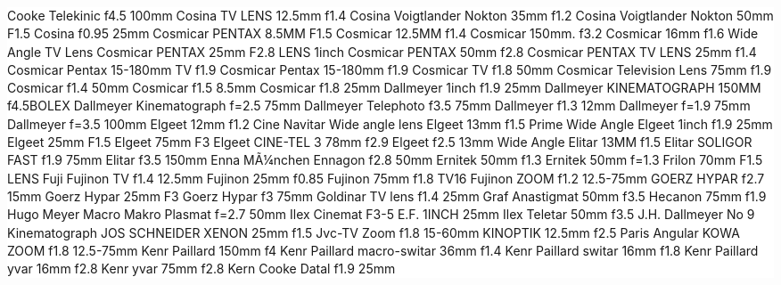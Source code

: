 Cooke Telekinic f4.5 100mm
Cosina TV LENS 12.5mm f1.4
Cosina Voigtlander Nokton 35mm f1.2
Cosina Voigtlander Nokton 50mm F1.5
Cosina f0.95 25mm
Cosmicar PENTAX 8.5MM F1.5
Cosmicar 12.5MM f1.4
Cosmicar 150mm. f3.2
Cosmicar 16mm f1.6 Wide Angle TV Lens
Cosmicar PENTAX 25mm F2.8 LENS 1inch
Cosmicar PENTAX 50mm f2.8
Cosmicar PENTAX TV LENS 25mm f1.4
Cosmicar Pentax 15-180mm TV f1.9
Cosmicar Pentax 15-180mm f1.9
Cosmicar TV f1.8 50mm
Cosmicar Television Lens 75mm f1.9
Cosmicar f1.4 50mm
Cosmicar f1.5 8.5mm
Cosmicar f1.8 25mm
Dallmeyer 1inch f1.9 25mm
Dallmeyer KINEMATOGRAPH 150MM f4.5BOLEX
Dallmeyer Kinematograph f=2.5 75mm
Dallmeyer Telephoto f3.5 75mm
Dallmeyer f1.3 12mm
Dallmeyer f=1.9 75mm
Dallmeyer f=3.5 100mm
Elgeet 12mm f1.2 Cine Navitar Wide angle lens
Elgeet 13mm f1.5 Prime Wide Angle
Elgeet 1inch f1.9 25mm
Elgeet 25mm F1.5
Elgeet 75mm F3
Elgeet CINE-TEL 3 78mm f2.9
Elgeet f2.5 13mm Wide Angle
Elitar 13MM f1.5
Elitar SOLIGOR FAST f1.9 75mm
Elitar f3.5 150mm
Enna MÃ¼nchen Ennagon f2.8 50mm
Ernitek 50mm f1.3
Ernitek 50mm f=1.3
Frilon 70mm F1.5 LENS
Fuji Fujinon TV f1.4 12.5mm
Fujinon 25mm f0.85
Fujinon 75mm f1.8 TV16
Fujinon ZOOM f1.2 12.5-75mm
GOERZ HYPAR f2.7 15mm
Goerz Hypar 25mm F3
Goerz Hypar f3 75mm
Goldinar TV lens f1.4 25mm
Graf Anastigmat 50mm f3.5
Hecanon 75mm f1.9
Hugo Meyer Macro Makro Plasmat f=2.7 50mm
Ilex Cinemat F3-5 E.F. 1INCH 25mm
Ilex Teletar 50mm f3.5
J.H. Dallmeyer No 9 Kinematograph
JOS SCHNEIDER XENON 25mm f1.5
Jvc-TV Zoom f1.8 15-60mm
KINOPTIK 12.5mm f2.5 Paris Angular
KOWA ZOOM f1.8 12.5-75mm
Kenr Paillard 150mm f4
Kenr Paillard macro-switar 36mm f1.4
Kenr Paillard switar 16mm f1.8
Kenr Paillard yvar 16mm f2.8
Kenr yvar 75mm f2.8
Kern Cooke Datal f1.9 25mm